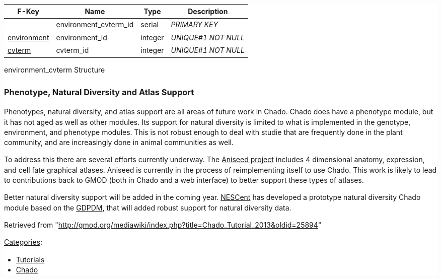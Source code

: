 | F-Key | Name | Type | Description |
|----|----|----|----|
|  | environment_cvterm_id | serial | *PRIMARY KEY* |
| [environment](#Table:_environment) | environment_id | integer | *UNIQUE#1 NOT NULL* |
| [cvterm](Chado_Tables#Table:_cvterm "Chado Tables") | cvterm_id | integer | *UNIQUE#1 NOT NULL* |

environment_cvterm Structure

### <span id="Phenotype.2C_Natural_Diversity_and_Atlas_Support" class="mw-headline">Phenotype, Natural Diversity and Atlas Support</span>

Phenotypes, natural diversity, and atlas support are all areas of future
work in Chado. Chado does have a phenotype module, but it has not aged
as well as other modules. Its support for natural diversity is limited
to what is implemented in the genotype, environment, and phenotype
modules. This is not robust enough to deal with studie that are
frequently done in the plant community, and are increasingly done in
animal communities as well.

To address this there are several efforts currently underway. The
<a href="http://aniseed-ibdm.univ-mrs.fr/" class="external text"
rel="nofollow">Aniseed project</a> includes 4 dimensional anatomy,
expression, and cell fate graphical atlases. Aniseed is currently in the
process of reimplementing itself to use Chado. This work is likely to
lead to contributions back to GMOD (both in Chado and a web interface)
to better support these types of atlases.

Better natural diversity support will be added in the coming year.
<a href="http://nescent.org" class="external text"
rel="nofollow">NESCent</a> has developed a prototype natural diversity
Chado module based on the
<a href="http://www.maizegenetics.net/gdpdm/" class="external text"
rel="nofollow">GDPDM</a>, that will added robust support for natural
diversity data.

</div>

<div class="printfooter">

Retrieved from
"<http://gmod.org/mediawiki/index.php?title=Chado_Tutorial_2013&oldid=25894>"

</div>

<div id="catlinks" class="catlinks">

<div id="mw-normal-catlinks" class="mw-normal-catlinks">

[Categories](Special:Categories "Special:Categories"):

- [Tutorials](Category:Tutorials "Category:Tutorials")
- [Chado](Category:Chado "Category:Chado")

</div>
